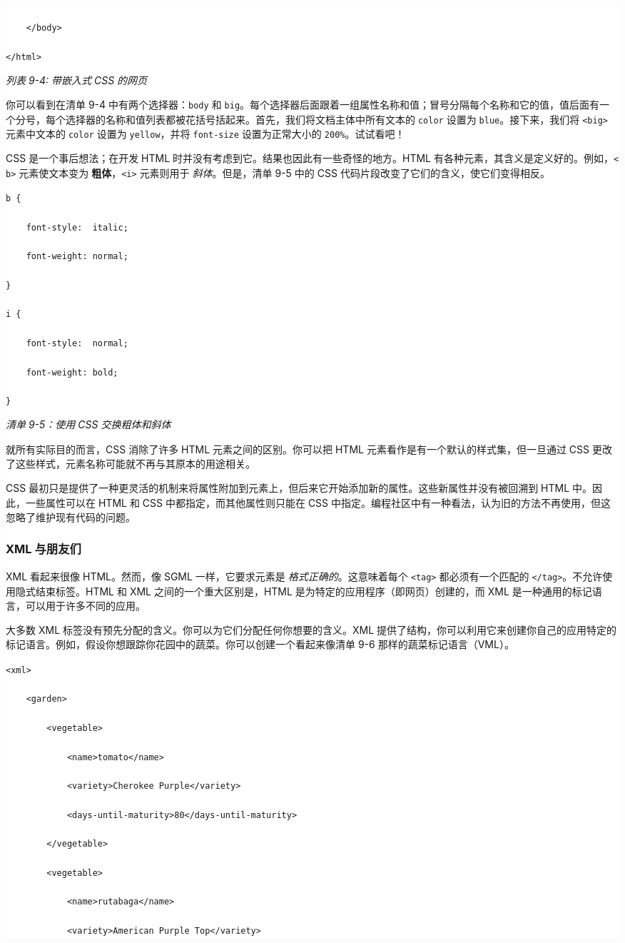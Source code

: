 ```

    </body>

</html>
```

*列表 9-4: 带嵌入式 CSS 的网页*

你可以看到在清单 9-4 中有两个选择器：`body` 和 `big`。每个选择器后面跟着一组属性名称和值；冒号分隔每个名称和它的值，值后面有一个分号，每个选择器的名称和值列表都被花括号括起来。首先，我们将文档主体中所有文本的 `color` 设置为 `blue`。接下来，我们将 `<big>` 元素中文本的 `color` 设置为 `yellow`，并将 `font-size` 设置为正常大小的 `200%`。试试看吧！

CSS 是一个事后想法；在开发 HTML 时并没有考虑到它。结果也因此有一些奇怪的地方。HTML 有各种元素，其含义是定义好的。例如，`<b>` 元素使文本变为 **粗体**，`<i>` 元素则用于 *斜体*。但是，清单 9-5 中的 CSS 代码片段改变了它们的含义，使它们变得相反。

```
b {

    font-style:  italic;

    font-weight: normal;

}

i {

    font-style:  normal;

    font-weight: bold;

}
```

*清单 9-5：使用 CSS 交换粗体和斜体*

就所有实际目的而言，CSS 消除了许多 HTML 元素之间的区别。你可以把 HTML 元素看作是有一个默认的样式集，但一旦通过 CSS 更改了这些样式，元素名称可能就不再与其原本的用途相关。

CSS 最初只是提供了一种更灵活的机制来将属性附加到元素上，但后来它开始添加新的属性。这些新属性并没有被回溯到 HTML 中。因此，一些属性可以在 HTML 和 CSS 中都指定，而其他属性则只能在 CSS 中指定。编程社区中有一种看法，认为旧的方法不再使用，但这忽略了维护现有代码的问题。

### **XML 与朋友们**

XML 看起来很像 HTML。然而，像 SGML 一样，它要求元素是 *格式正确的*。这意味着每个 `<tag>` 都必须有一个匹配的 `</tag>`。不允许使用隐式结束标签。HTML 和 XML 之间的一个重大区别是，HTML 是为特定的应用程序（即网页）创建的，而 XML 是一种通用的标记语言，可以用于许多不同的应用。

大多数 XML 标签没有预先分配的含义。你可以为它们分配任何你想要的含义。XML 提供了结构，你可以利用它来创建你自己的应用特定的标记语言。例如，假设你想跟踪你花园中的蔬菜。你可以创建一个看起来像清单 9-6 那样的蔬菜标记语言（VML）。

```
<xml>

    <garden>

        <vegetable>

            <name>tomato</name>

            <variety>Cherokee Purple</variety>

            <days-until-maturity>80</days-until-maturity>

        </vegetable>

        <vegetable>

            <name>rutabaga</name>

            <variety>American Purple Top</variety>
```